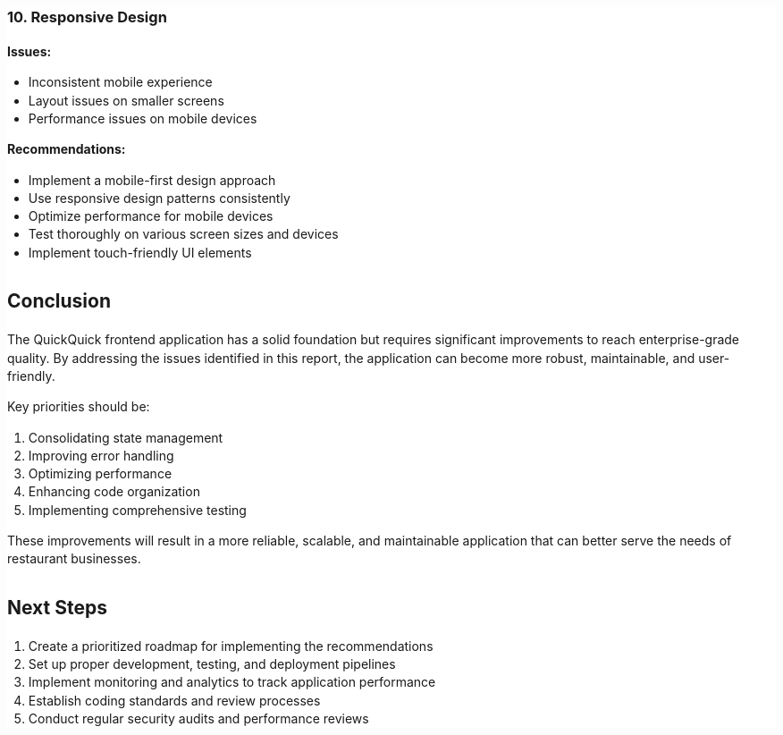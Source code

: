 ### 10. Responsive Design

**Issues:**
- Inconsistent mobile experience
- Layout issues on smaller screens
- Performance issues on mobile devices

**Recommendations:**
- Implement a mobile-first design approach
- Use responsive design patterns consistently
- Optimize performance for mobile devices
- Test thoroughly on various screen sizes and devices
- Implement touch-friendly UI elements

## Conclusion

The QuickQuick frontend application has a solid foundation but requires significant improvements to reach enterprise-grade quality. By addressing the issues identified in this report, the application can become more robust, maintainable, and user-friendly.

Key priorities should be:

1. Consolidating state management
2. Improving error handling
3. Optimizing performance
4. Enhancing code organization
5. Implementing comprehensive testing

These improvements will result in a more reliable, scalable, and maintainable application that can better serve the needs of restaurant businesses.

## Next Steps

1. Create a prioritized roadmap for implementing the recommendations
2. Set up proper development, testing, and deployment pipelines
3. Implement monitoring and analytics to track application performance
4. Establish coding standards and review processes
5. Conduct regular security audits and performance reviews